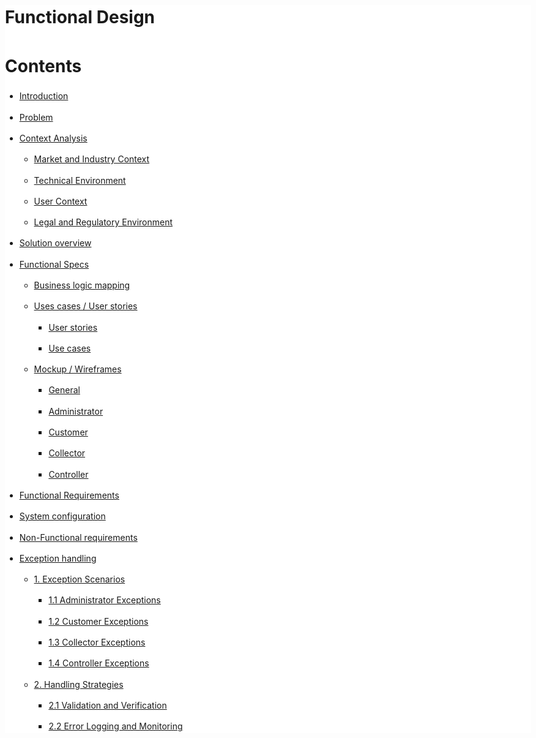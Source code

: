 ﻿# Functional Design
# Contents
- [Introduction](#a-nametoc1575968280aintroduction)

- [Problem](#a-nametoc752069099aproblem)

- [Context Analysis](#a-nametoc2032942105acontext-analysis)

  * [Market and Industry Context](#market-and-industry-context-)

  * [Technical Environment](#a-nametoc2119129736atechnical-environment-)

  * [User Context](#a-nametoc2020858082auser-context-)

  * [Legal and Regulatory Environment](#a-nametoc1050074421alegal-and-regulatory-environment-)

- [Solution overview](#a-nametoc1634172964asolution-overview)

- [Functional Specs](#functional-specs)

  * [Business logic mapping](#a-nametoc2030039621abusiness-logic-mapping)

  * [Uses cases / User stories](#a-nametoc386219371auses-cases--user-stories)

    + [User stories](#a-nametoc1026642973auser-stories)

    + [Use cases](#a-nametoc928965963ause-cases)

  * [Mockup / Wireframes](#a-nametoc1395390377amockup--wireframes)

    + [General](#a-nametoc469212352ageneral)

    + [Administrator](#administrator)

    + [Customer](#a-nametoc53439903acustomer)

    + [Collector](#a-nametoc555336776acollector)

    + [Controller](#a-nametoc1495447454acontroller)

- [Functional Requirements](#functional-requirements)

- [System configuration](#system-configuration)

- [Non-Functional requirements](#a-nametoc1802461814anon-functional-requirements)

- [Exception handling](#a-nametoc915638972aexception-handling)

  * [1. Exception Scenarios](#a-nametoc1517521775a1-exception-scenarios)

    + [1.1 Administrator Exceptions](#a-nametoc1169198381a11-administrator-exceptions)

    + [1.2 Customer Exceptions](#a-nametoc981070211a12-customer-exceptions)

    + [1.3 Collector Exceptions](#a-nametoc874685992a13-collector-exceptions)

    + [1.4 Controller Exceptions](#a-nametoc1822116247a14-controller-exceptions)

  * [2. Handling Strategies](#a-nametoc1360589300a2-handling-strategies)

    + [2.1 Validation and Verification](#a-nametoc847313178a21-validation-and-verification)

    + [2.2 Error Logging and Monitoring](#a-nametoc868871576a22-error-logging-and-monitoring)
